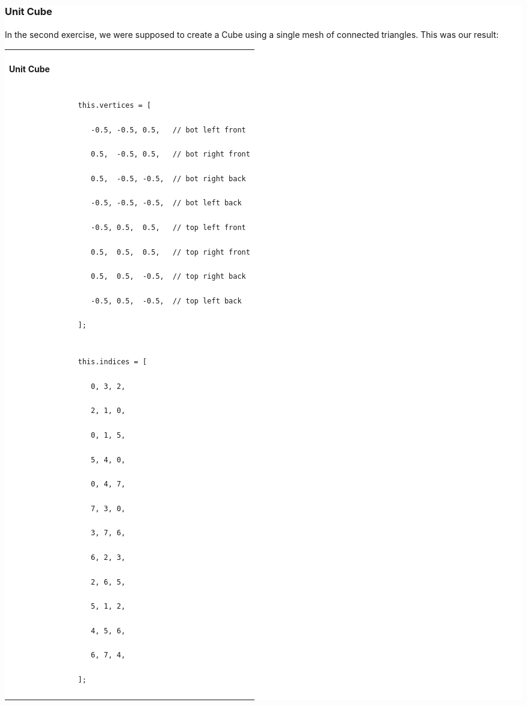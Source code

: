 
### Unit Cube
In the second exercise, we were supposed to create a Cube using a single mesh of connected triangles. This was our result:

<table>
    <tr>
        <td>
            <h4>Unit Cube</h4>
            <code>
                this.vertices = [<br />
                &nbsp;&nbsp;&nbsp;-0.5, -0.5, 0.5,   // bot left front<br />
                &nbsp;&nbsp;&nbsp;0.5,  -0.5, 0.5,   // bot right front<br />
                &nbsp;&nbsp;&nbsp;0.5,  -0.5, -0.5,  // bot right back<br />
                &nbsp;&nbsp;&nbsp;-0.5, -0.5, -0.5,  // bot left back<br />
                &nbsp;&nbsp;&nbsp;-0.5, 0.5,  0.5,   // top left front<br />
                &nbsp;&nbsp;&nbsp;0.5,  0.5,  0.5,   // top right front<br />
                &nbsp;&nbsp;&nbsp;0.5,  0.5,  -0.5,  // top right back<br />
                &nbsp;&nbsp;&nbsp;-0.5, 0.5,  -0.5,  // top left back<br />
                ];<br /><br />
                this.indices = [<br />
                &nbsp;&nbsp;&nbsp;0, 3, 2,  <br />
                &nbsp;&nbsp;&nbsp;2, 1, 0,  <br />
                &nbsp;&nbsp;&nbsp;0, 1, 5,  <br />
                &nbsp;&nbsp;&nbsp;5, 4, 0,  <br />
                &nbsp;&nbsp;&nbsp;0, 4, 7,  <br />
                &nbsp;&nbsp;&nbsp;7, 3, 0,  <br />
                &nbsp;&nbsp;&nbsp;3, 7, 6,  <br />
                &nbsp;&nbsp;&nbsp;6, 2, 3,  <br />
                &nbsp;&nbsp;&nbsp;2, 6, 5,  <br />
                &nbsp;&nbsp;&nbsp;5, 1, 2,  <br />
                &nbsp;&nbsp;&nbsp;4, 5, 6,  <br />
                &nbsp;&nbsp;&nbsp;6, 7, 4,  <br />
                ];
            </code>
        </td>